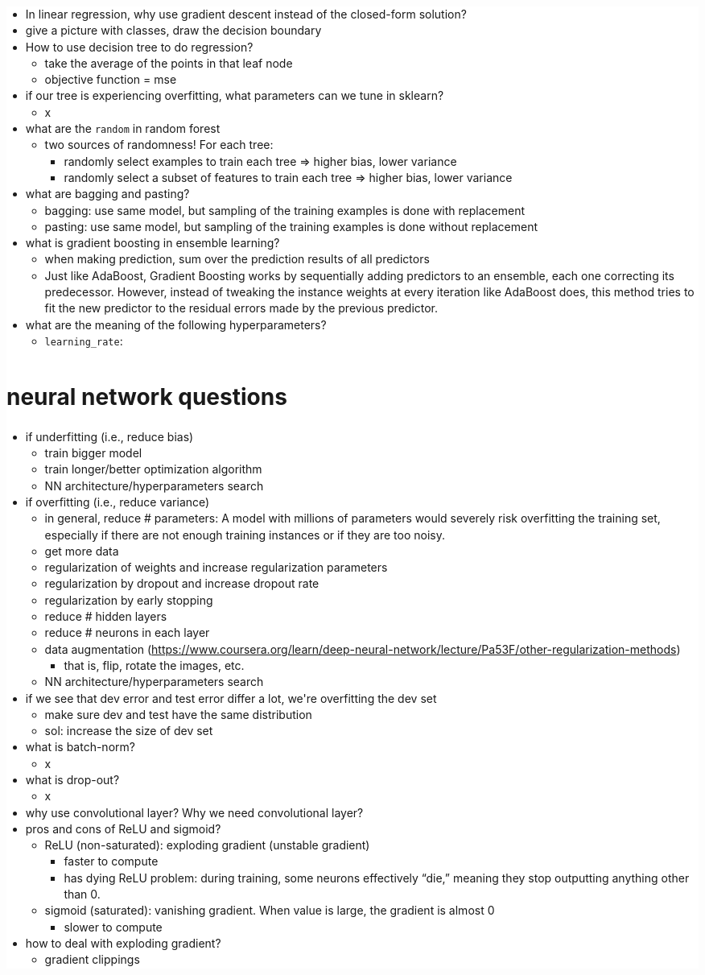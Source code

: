 - In linear regression, why use gradient descent instead of the closed-form solution?
- give a picture with classes, draw the decision boundary
- How to use decision tree to do regression?
    - take the average of the points in that leaf node
    - objective function = mse 
- if our tree is experiencing overfitting, what parameters can we tune in sklearn?
	- x
- what are the `random` in random forest
	- two sources of randomness! For each tree:
		- randomly select examples to train each tree => higher bias, lower variance
		- randomly select a subset of features to train each tree => higher bias, lower variance
- what are bagging and pasting?
    - bagging: use same model, but sampling of the training examples is done with replacement
    - pasting: use same model, but sampling of the training examples is done without replacement
- what is gradient boosting in ensemble learning?
    - when making prediction, sum over the prediction results of all predictors
    - Just like AdaBoost, Gradient Boosting works by sequentially adding predictors to an ensemble, each one correcting its predecessor. However, instead of tweaking the instance weights at every iteration like AdaBoost does, this method tries to fit the new predictor to the residual errors made by the previous predictor.
- what are the meaning of the following hyperparameters?
    - `learning_rate`:
# neural network questions
- if underfitting (i.e., reduce bias)
    - train bigger model
    - train longer/better optimization algorithm
    - NN architecture/hyperparameters search
- if overfitting (i.e., reduce variance)
    - in general, reduce # parameters: A model with millions of parameters would severely risk overfitting the training set, especially if there are not enough training instances or if they are too noisy.
    - get more data
    - regularization of weights and increase regularization parameters
    - regularization by dropout and increase dropout rate 
    - regularization by early stopping
    - reduce # hidden layers 
    - reduce # neurons in each layer 
    - data augmentation (https://www.coursera.org/learn/deep-neural-network/lecture/Pa53F/other-regularization-methods)
        - that is, flip, rotate the images, etc.
    - NN architecture/hyperparameters search
- if we see that dev error and test error differ a lot, we're overfitting the dev set
    - make sure dev and test have the same distribution 
    - sol: increase the size of dev set
- what is batch-norm?
    - x
- what is drop-out?
    - x
- why use convolutional layer? Why we need convolutional layer?
- pros and cons of ReLU and sigmoid?
    - ReLU (non-saturated): exploding gradient (unstable gradient)
        - faster to compute
        - has dying ReLU problem: during training, some neurons effectively “die,” meaning they stop outputting anything other than 0. 
    - sigmoid (saturated): vanishing gradient. When value is large, the gradient is almost 0
        - slower to compute
- how to deal with exploding gradient?
    - gradient clippings
